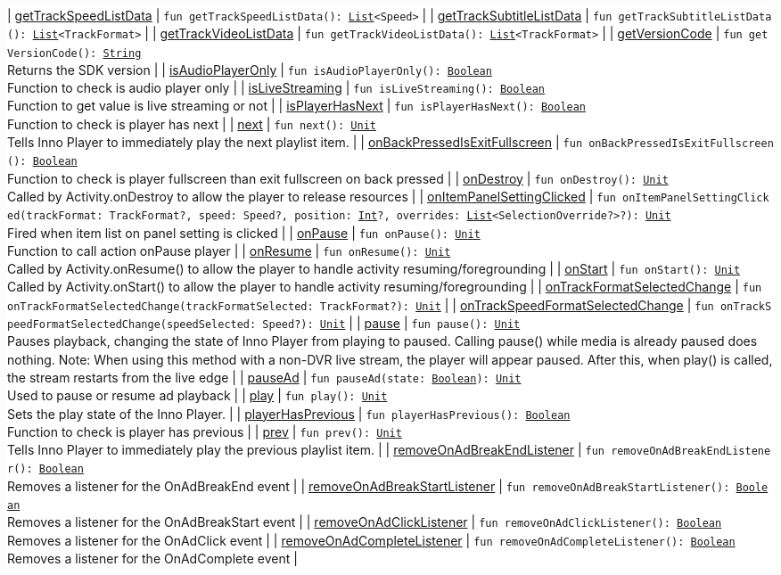 | [getTrackSpeedListData](get-track-speed-list-data.md) | `fun getTrackSpeedListData(): `[`List`](https://kotlinlang.org/api/latest/jvm/stdlib/kotlin.collections/-list/index.html)`<Speed>` |
| [getTrackSubtitleListData](get-track-subtitle-list-data.md) | `fun getTrackSubtitleListData(): `[`List`](https://kotlinlang.org/api/latest/jvm/stdlib/kotlin.collections/-list/index.html)`<TrackFormat>` |
| [getTrackVideoListData](get-track-video-list-data.md) | `fun getTrackVideoListData(): `[`List`](https://kotlinlang.org/api/latest/jvm/stdlib/kotlin.collections/-list/index.html)`<TrackFormat>` |
| [getVersionCode](get-version-code.md) | `fun getVersionCode(): `[`String`](https://kotlinlang.org/api/latest/jvm/stdlib/kotlin/-string/index.html)<br>Returns the SDK version |
| [isAudioPlayerOnly](is-audio-player-only.md) | `fun isAudioPlayerOnly(): `[`Boolean`](https://kotlinlang.org/api/latest/jvm/stdlib/kotlin/-boolean/index.html)<br>Function to check is audio player only |
| [isLiveStreaming](is-live-streaming.md) | `fun isLiveStreaming(): `[`Boolean`](https://kotlinlang.org/api/latest/jvm/stdlib/kotlin/-boolean/index.html)<br>Function to get value is live streaming or not |
| [isPlayerHasNext](is-player-has-next.md) | `fun isPlayerHasNext(): `[`Boolean`](https://kotlinlang.org/api/latest/jvm/stdlib/kotlin/-boolean/index.html)<br>Function to check is player has next |
| [next](next.md) | `fun next(): `[`Unit`](https://kotlinlang.org/api/latest/jvm/stdlib/kotlin/-unit/index.html)<br>Tells Inno Player to immediately play the next playlist item. |
| [onBackPressedIsExitFullscreen](on-back-pressed-is-exit-fullscreen.md) | `fun onBackPressedIsExitFullscreen(): `[`Boolean`](https://kotlinlang.org/api/latest/jvm/stdlib/kotlin/-boolean/index.html)<br>Function to check is player fullscreen than exit fullscreen on back pressed |
| [onDestroy](on-destroy.md) | `fun onDestroy(): `[`Unit`](https://kotlinlang.org/api/latest/jvm/stdlib/kotlin/-unit/index.html)<br>Called by Activity.onDestroy to allow the player to release resources |
| [onItemPanelSettingClicked](on-item-panel-setting-clicked.md) | `fun onItemPanelSettingClicked(trackFormat: TrackFormat?, speed: Speed?, position: `[`Int`](https://kotlinlang.org/api/latest/jvm/stdlib/kotlin/-int/index.html)`?, overrides: `[`List`](https://kotlinlang.org/api/latest/jvm/stdlib/kotlin.collections/-list/index.html)`<SelectionOverride?>?): `[`Unit`](https://kotlinlang.org/api/latest/jvm/stdlib/kotlin/-unit/index.html)<br>Fired when item list on panel setting is clicked |
| [onPause](on-pause.md) | `fun onPause(): `[`Unit`](https://kotlinlang.org/api/latest/jvm/stdlib/kotlin/-unit/index.html)<br>Function to call action onPause player |
| [onResume](on-resume.md) | `fun onResume(): `[`Unit`](https://kotlinlang.org/api/latest/jvm/stdlib/kotlin/-unit/index.html)<br>Called by Activity.onResume() to allow the player to handle activity resuming/foregrounding |
| [onStart](on-start.md) | `fun onStart(): `[`Unit`](https://kotlinlang.org/api/latest/jvm/stdlib/kotlin/-unit/index.html)<br>Called by Activity.onStart() to allow the player to handle activity resuming/foregrounding |
| [onTrackFormatSelectedChange](on-track-format-selected-change.md) | `fun onTrackFormatSelectedChange(trackFormatSelected: TrackFormat?): `[`Unit`](https://kotlinlang.org/api/latest/jvm/stdlib/kotlin/-unit/index.html) |
| [onTrackSpeedFormatSelectedChange](on-track-speed-format-selected-change.md) | `fun onTrackSpeedFormatSelectedChange(speedSelected: Speed?): `[`Unit`](https://kotlinlang.org/api/latest/jvm/stdlib/kotlin/-unit/index.html) |
| [pause](pause.md) | `fun pause(): `[`Unit`](https://kotlinlang.org/api/latest/jvm/stdlib/kotlin/-unit/index.html)<br>Pauses playback, changing the state of Inno Player from playing to paused. Calling pause() while media is already paused does nothing. Note: When using this method with a non-DVR live stream, the player will appear paused. After this, when play() is called, the stream restarts from the live edge |
| [pauseAd](pause-ad.md) | `fun pauseAd(state: `[`Boolean`](https://kotlinlang.org/api/latest/jvm/stdlib/kotlin/-boolean/index.html)`): `[`Unit`](https://kotlinlang.org/api/latest/jvm/stdlib/kotlin/-unit/index.html)<br>Used to pause or resume ad playback |
| [play](play.md) | `fun play(): `[`Unit`](https://kotlinlang.org/api/latest/jvm/stdlib/kotlin/-unit/index.html)<br>Sets the play state of the Inno Player. |
| [playerHasPrevious](player-has-previous.md) | `fun playerHasPrevious(): `[`Boolean`](https://kotlinlang.org/api/latest/jvm/stdlib/kotlin/-boolean/index.html)<br>Function to check is player has previous |
| [prev](prev.md) | `fun prev(): `[`Unit`](https://kotlinlang.org/api/latest/jvm/stdlib/kotlin/-unit/index.html)<br>Tells Inno Player to immediately play the previous playlist item. |
| [removeOnAdBreakEndListener](remove-on-ad-break-end-listener.md) | `fun removeOnAdBreakEndListener(): `[`Boolean`](https://kotlinlang.org/api/latest/jvm/stdlib/kotlin/-boolean/index.html)<br>Removes a listener for the OnAdBreakEnd event |
| [removeOnAdBreakStartListener](remove-on-ad-break-start-listener.md) | `fun removeOnAdBreakStartListener(): `[`Boolean`](https://kotlinlang.org/api/latest/jvm/stdlib/kotlin/-boolean/index.html)<br>Removes a listener for the OnAdBreakStart event |
| [removeOnAdClickListener](remove-on-ad-click-listener.md) | `fun removeOnAdClickListener(): `[`Boolean`](https://kotlinlang.org/api/latest/jvm/stdlib/kotlin/-boolean/index.html)<br>Removes a listener for the OnAdClick event |
| [removeOnAdCompleteListener](remove-on-ad-complete-listener.md) | `fun removeOnAdCompleteListener(): `[`Boolean`](https://kotlinlang.org/api/latest/jvm/stdlib/kotlin/-boolean/index.html)<br>Removes a listener for the OnAdComplete event |